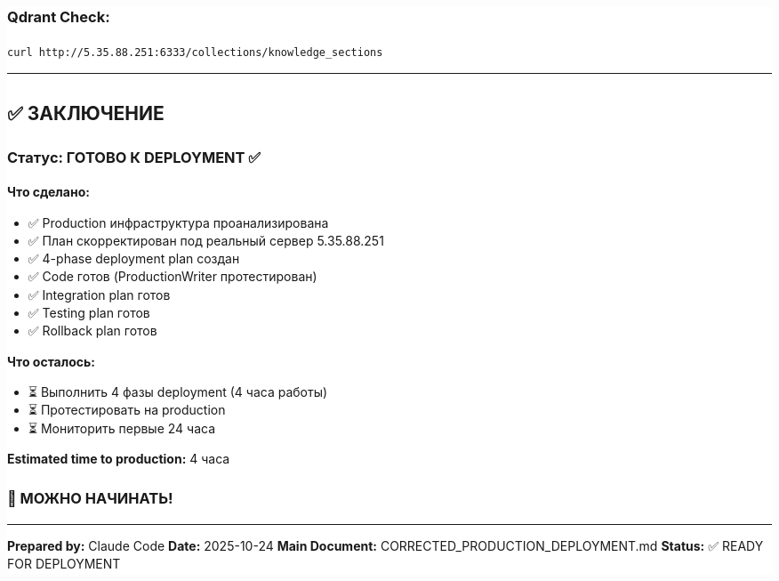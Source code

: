 ### Qdrant Check:
```bash
curl http://5.35.88.251:6333/collections/knowledge_sections
```

---

## ✅ ЗАКЛЮЧЕНИЕ

### Статус: ГОТОВО К DEPLOYMENT ✅

**Что сделано:**
- ✅ Production инфраструктура проанализирована
- ✅ План скорректирован под реальный сервер 5.35.88.251
- ✅ 4-phase deployment plan создан
- ✅ Code готов (ProductionWriter протестирован)
- ✅ Integration plan готов
- ✅ Testing plan готов
- ✅ Rollback plan готов

**Что осталось:**
- ⏳ Выполнить 4 фазы deployment (4 часа работы)
- ⏳ Протестировать на production
- ⏳ Мониторить первые 24 часа

**Estimated time to production:** 4 часа

### 🚀 МОЖНО НАЧИНАТЬ!

---

**Prepared by:** Claude Code
**Date:** 2025-10-24
**Main Document:** CORRECTED_PRODUCTION_DEPLOYMENT.md
**Status:** ✅ READY FOR DEPLOYMENT
